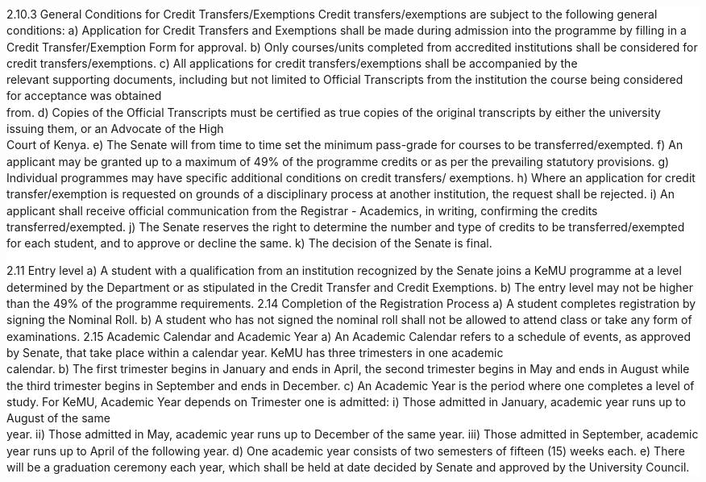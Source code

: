 2.10.3  General Conditions for Credit Transfers/Exemptions
Credit transfers/exemptions are subject to the following general conditions: 
a) Application for Credit Transfers and Exemptions shall be made during admission 
into the programme by filling in a Credit Transfer/Exemption Form for approval. 
b) Only courses/units completed from accredited institutions shall be considered for 
credit transfers/exemptions. 
c) All  applications  for  credit  transfers/exemptions  shall  be  accompanied  by  the  
relevant supporting documents, including but not limited to Official Transcripts 
from  the  institution  the  course  being  considered  for  acceptance  was  obtained  
from.
d) Copies of the Official Transcripts must be certified as true copies of the original 
transcripts  by  either  the  university  issuing  them,  or  an  Advocate  of  the  High  
Court of Kenya. 
e) The Senate will from time to time set the minimum pass-grade for courses to be 
transferred/exempted.
f) An applicant may be granted up to a maximum of 49% of the programme credits 
or as per the prevailing statutory provisions. 
g) Individual programmes may have specific additional conditions on credit transfers/
exemptions.
h) Where an application for credit transfer/exemption is requested on grounds of a 
disciplinary process at another institution, the request shall be rejected. 
i) An applicant shall receive official communication from the Registrar - Academics, 
in writing, confirming the credits transferred/exempted. 
j) The Senate reserves the right to determine the number and type of credits to be 
transferred/exempted for each student, and to approve or decline the same.
k) The decision of the Senate is final.

2.11 Entry level
a) A student with a qualification from an institution recognized by the Senate joins 
a KeMU programme at a level determined by the Department or as stipulated in 
the Credit Transfer and Credit Exemptions.
b) The entry level may not be higher than the 49% of the programme requirements.
2.14 Completion of the Registration Process
a) A student completes registration by signing the Nominal Roll.
b) A student who has not signed the nominal roll shall not be allowed to attend class 
or take any form of examinations.
2.15 Academic Calendar and Academic Year
a) An Academic Calendar refers to a schedule of events, as approved by Senate, that 
take  place  within  a  calendar  year.  KeMU  has  three  trimesters  in  one  academic  
calendar.
b) The first trimester begins in January and ends in April, the second trimester begins 
in May and ends in August while the third trimester begins in September and ends 
in December.
c) An Academic Year is the period where one completes a level of study. For KeMU, 
Academic Year depends on Trimester one is admitted:
i) Those  admitted  in  January,  academic  year  runs  up  to  August  of  the  same  
year.
ii) Those  admitted  in  May,  academic  year  runs  up  to  December  of  the  same  year.
iii) Those admitted in September, academic year runs up to April of  the following year.
d) One academic year consists of two semesters of fifteen (15) weeks each.
e) There will be a graduation ceremony each year, which shall be held at date decided by 
Senate and approved by the University Council.
